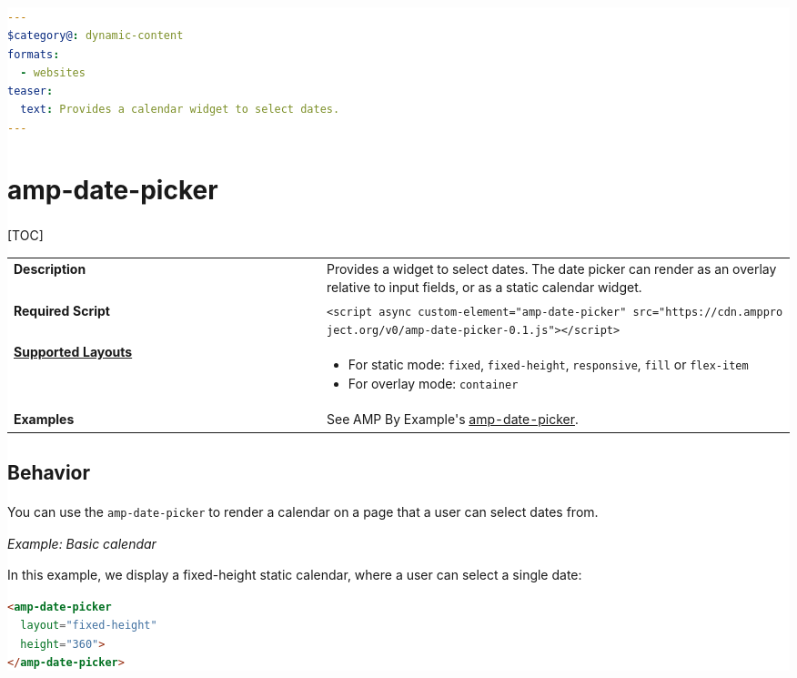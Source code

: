 ```yaml
---
$category@: dynamic-content
formats:
  - websites
teaser:
  text: Provides a calendar widget to select dates.
---
```



# amp-date-picker

[TOC]

<table>
  <tr>
    <td width="40%"><strong>Description</strong></td>
    <td>Provides a widget to select dates. The date picker can render as an overlay relative to input fields, or as a static calendar widget.</td>
  </tr>
  <tr>
    <td width="40%"><strong>Required Script</strong></td>
    <td><code>&lt;script async custom-element="amp-date-picker" src="https://cdn.ampproject.org/v0/amp-date-picker-0.1.js">&lt;/script></code></td>
  </tr>
  <tr>
    <td class="col-fourty"><strong><a href="https://www.ampproject.org/docs/guides/responsive/control_layout.html">Supported Layouts</a></strong></td>
    <td><ul>
      <li>For static mode: <code>fixed</code>, <code>fixed-height</code>, <code>responsive</code>, <code>fill</code> or <code>flex-item</code></li>
      <li>For overlay mode: <code>container</code></li>
    </ul></td>
  </tr>
  <tr>
    <td class="col-fourty"><strong>Examples</strong></td>
    <td>See AMP By Example's <a href="https://ampbyexample.com/components/amp-date-picker/">amp-date-picker</a>.</td>
  </tr>
</table>


## Behavior

You can use the `amp-date-picker` to render a calendar on a page that a user can select dates from.

*Example: Basic calendar*

In this example, we display a fixed-height static calendar, where a user can select a single date:


```html
<amp-date-picker
  layout="fixed-height"
  height="360">
</amp-date-picker>
```
